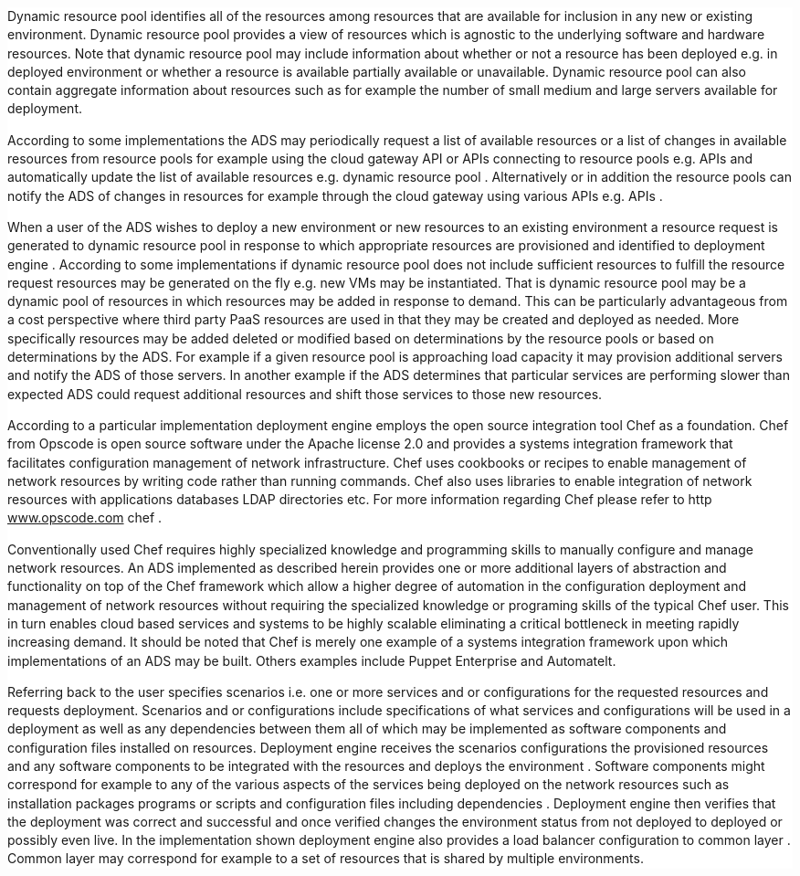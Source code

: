 Dynamic resource pool identifies all of the resources among resources that are available for inclusion in any new or existing environment. Dynamic resource pool provides a view of resources which is agnostic to the underlying software and hardware resources. Note that dynamic resource pool may include information about whether or not a resource has been deployed e.g. in deployed environment or whether a resource is available partially available or unavailable. Dynamic resource pool can also contain aggregate information about resources such as for example the number of small medium and large servers available for deployment.

According to some implementations the ADS may periodically request a list of available resources or a list of changes in available resources from resource pools for example using the cloud gateway API or APIs connecting to resource pools e.g. APIs and automatically update the list of available resources e.g. dynamic resource pool . Alternatively or in addition the resource pools can notify the ADS of changes in resources for example through the cloud gateway using various APIs e.g. APIs .

When a user of the ADS wishes to deploy a new environment or new resources to an existing environment a resource request is generated to dynamic resource pool in response to which appropriate resources are provisioned and identified to deployment engine . According to some implementations if dynamic resource pool does not include sufficient resources to fulfill the resource request resources may be generated on the fly e.g. new VMs may be instantiated. That is dynamic resource pool may be a dynamic pool of resources in which resources may be added in response to demand. This can be particularly advantageous from a cost perspective where third party PaaS resources are used in that they may be created and deployed as needed. More specifically resources may be added deleted or modified based on determinations by the resource pools or based on determinations by the ADS. For example if a given resource pool is approaching load capacity it may provision additional servers and notify the ADS of those servers. In another example if the ADS determines that particular services are performing slower than expected ADS could request additional resources and shift those services to those new resources.

According to a particular implementation deployment engine employs the open source integration tool Chef as a foundation. Chef from Opscode is open source software under the Apache license 2.0 and provides a systems integration framework that facilitates configuration management of network infrastructure. Chef uses cookbooks or recipes to enable management of network resources by writing code rather than running commands. Chef also uses libraries to enable integration of network resources with applications databases LDAP directories etc. For more information regarding Chef please refer to http www.opscode.com chef .

Conventionally used Chef requires highly specialized knowledge and programming skills to manually configure and manage network resources. An ADS implemented as described herein provides one or more additional layers of abstraction and functionality on top of the Chef framework which allow a higher degree of automation in the configuration deployment and management of network resources without requiring the specialized knowledge or programing skills of the typical Chef user. This in turn enables cloud based services and systems to be highly scalable eliminating a critical bottleneck in meeting rapidly increasing demand. It should be noted that Chef is merely one example of a systems integration framework upon which implementations of an ADS may be built. Others examples include Puppet Enterprise and Automatelt.

Referring back to the user specifies scenarios i.e. one or more services and or configurations for the requested resources and requests deployment. Scenarios and or configurations include specifications of what services and configurations will be used in a deployment as well as any dependencies between them all of which may be implemented as software components and configuration files installed on resources. Deployment engine receives the scenarios configurations the provisioned resources and any software components to be integrated with the resources and deploys the environment . Software components might correspond for example to any of the various aspects of the services being deployed on the network resources such as installation packages programs or scripts and configuration files including dependencies . Deployment engine then verifies that the deployment was correct and successful and once verified changes the environment status from not deployed to deployed or possibly even live. In the implementation shown deployment engine also provides a load balancer configuration to common layer . Common layer may correspond for example to a set of resources that is shared by multiple environments.
